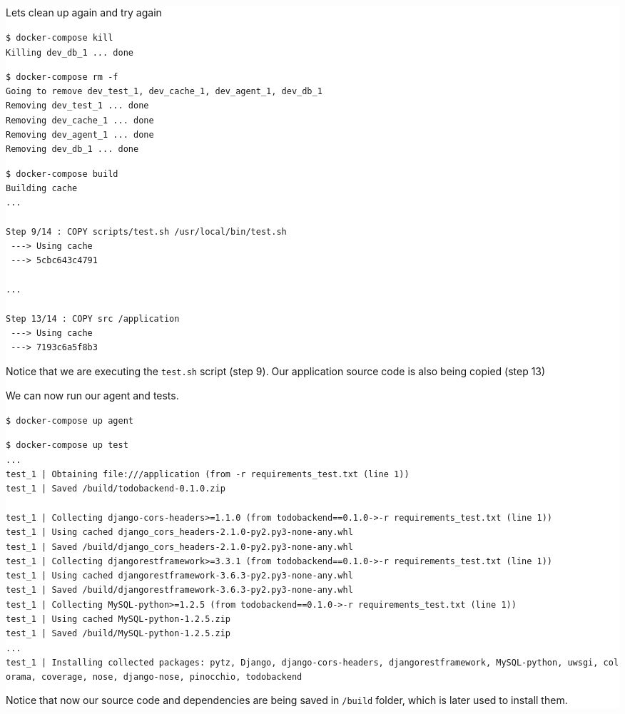 Lets clean up again and try again
```
$ docker-compose kill
Killing dev_db_1 ... done
```

```
$ docker-compose rm -f
Going to remove dev_test_1, dev_cache_1, dev_agent_1, dev_db_1
Removing dev_test_1 ... done
Removing dev_cache_1 ... done
Removing dev_agent_1 ... done
Removing dev_db_1 ... done
```
```
$ docker-compose build
Building cache
...

Step 9/14 : COPY scripts/test.sh /usr/local/bin/test.sh
 ---> Using cache
 ---> 5cbc643c4791

...

Step 13/14 : COPY src /application
 ---> Using cache
 ---> 7193c6a5f8b3

```
Notice that we are executing the `test.sh` script (step 9). Our application source code is also being copied (step 13)

We can now run our agent and tests.
```
$ docker-compose up agent
```

```
$ docker-compose up test
...
test_1 | Obtaining file:///application (from -r requirements_test.txt (line 1))
test_1 | Saved /build/todobackend-0.1.0.zip

test_1 | Collecting django-cors-headers>=1.1.0 (from todobackend==0.1.0->-r requirements_test.txt (line 1))
test_1 | Using cached django_cors_headers-2.1.0-py2.py3-none-any.whl
test_1 | Saved /build/django_cors_headers-2.1.0-py2.py3-none-any.whl
test_1 | Collecting djangorestframework>=3.3.1 (from todobackend==0.1.0->-r requirements_test.txt (line 1))
test_1 | Using cached djangorestframework-3.6.3-py2.py3-none-any.whl
test_1 | Saved /build/djangorestframework-3.6.3-py2.py3-none-any.whl
test_1 | Collecting MySQL-python>=1.2.5 (from todobackend==0.1.0->-r requirements_test.txt (line 1))
test_1 | Using cached MySQL-python-1.2.5.zip
test_1 | Saved /build/MySQL-python-1.2.5.zip
...
test_1 | Installing collected packages: pytz, Django, django-cors-headers, djangorestframework, MySQL-python, uwsgi, colorama, coverage, nose, django-nose, pinocchio, todobackend
```
Notice that now our source code and dependencies are being saved in `/build` folder, which is later used to install them.
